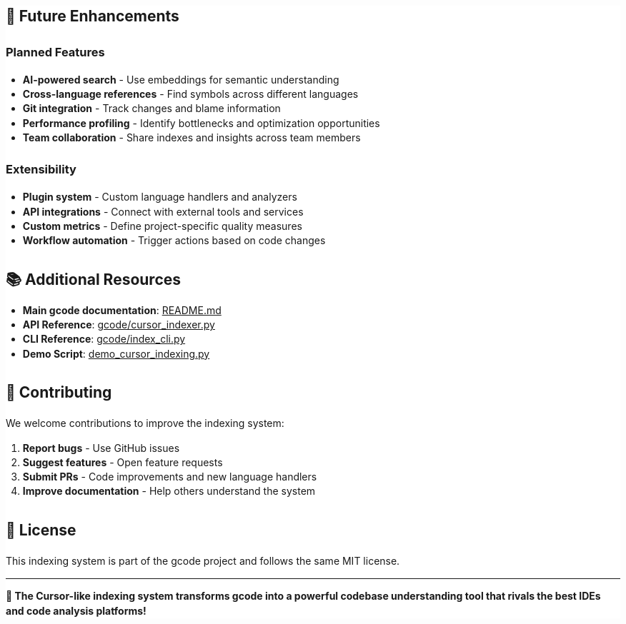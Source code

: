 ## 🔮 Future Enhancements

### Planned Features
- **AI-powered search** - Use embeddings for semantic understanding
- **Cross-language references** - Find symbols across different languages
- **Git integration** - Track changes and blame information
- **Performance profiling** - Identify bottlenecks and optimization opportunities
- **Team collaboration** - Share indexes and insights across team members

### Extensibility
- **Plugin system** - Custom language handlers and analyzers
- **API integrations** - Connect with external tools and services
- **Custom metrics** - Define project-specific quality measures
- **Workflow automation** - Trigger actions based on code changes

## 📚 Additional Resources

- **Main gcode documentation**: [README.md](README.md)
- **API Reference**: [gcode/cursor_indexer.py](gcode/cursor_indexer.py)
- **CLI Reference**: [gcode/index_cli.py](gcode/index_cli.py)
- **Demo Script**: [demo_cursor_indexing.py](demo_cursor_indexing.py)

## 🤝 Contributing

We welcome contributions to improve the indexing system:

1. **Report bugs** - Use GitHub issues
2. **Suggest features** - Open feature requests
3. **Submit PRs** - Code improvements and new language handlers
4. **Improve documentation** - Help others understand the system

## 📄 License

This indexing system is part of the gcode project and follows the same MIT license.

---

**🎯 The Cursor-like indexing system transforms gcode into a powerful codebase understanding tool that rivals the best IDEs and code analysis platforms!** 